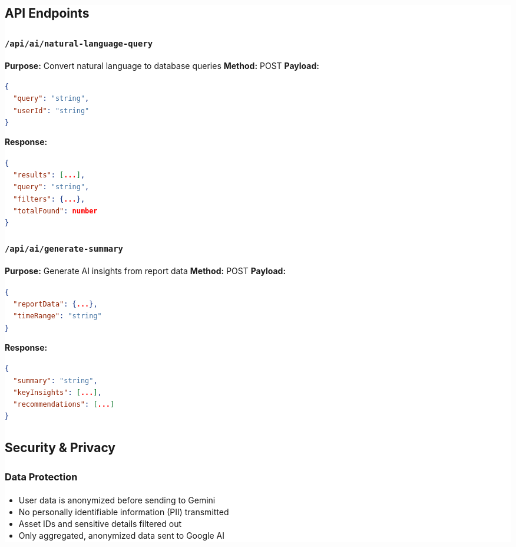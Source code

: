 ## API Endpoints

### `/api/ai/natural-language-query`

**Purpose:** Convert natural language to database queries
**Method:** POST
**Payload:**

```json
{
  "query": "string",
  "userId": "string"
}
```

**Response:**

```json
{
  "results": [...],
  "query": "string",
  "filters": {...},
  "totalFound": number
}
```

### `/api/ai/generate-summary`

**Purpose:** Generate AI insights from report data
**Method:** POST
**Payload:**

```json
{
  "reportData": {...},
  "timeRange": "string"
}
```

**Response:**

```json
{
  "summary": "string",
  "keyInsights": [...],
  "recommendations": [...]
}
```

## Security & Privacy

### Data Protection

- User data is anonymized before sending to Gemini
- No personally identifiable information (PII) transmitted
- Asset IDs and sensitive details filtered out
- Only aggregated, anonymized data sent to Google AI
